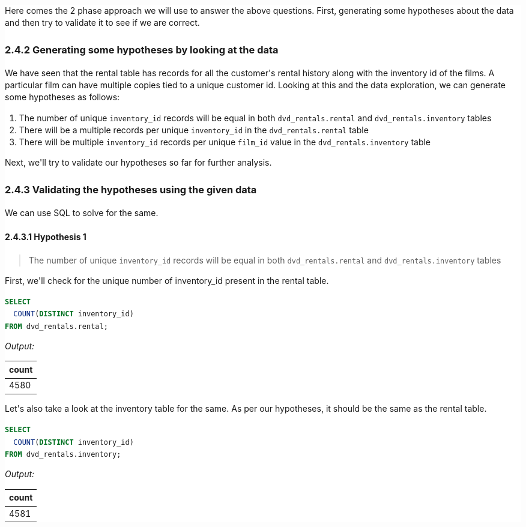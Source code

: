 Here comes the 2 phase approach we will use to answer the above questions. First, generating some hypotheses about the data and then try to validate it to see if we are correct.

### 2.4.2 Generating some hypotheses by looking at the data

We have seen that the rental table has records for all the customer's rental history along with the inventory id of the films. A particular film can have multiple copies tied to a unique customer id. Looking at this and the data exploration, we can generate some hypotheses as follows:

1. The number of unique ```inventory_id``` records will be equal in both ```dvd_rentals.rental``` and ```dvd_rentals.inventory``` tables
2. There will be a multiple records per unique ```inventory_id``` in the ```dvd_rentals.rental``` table
3. There will be multiple ```inventory_id``` records per unique ```film_id``` value in the ```dvd_rentals.inventory``` table

Next, we'll try to validate our hypotheses so far for further analysis.

### 2.4.3 Validating the hypotheses using the given data

We can use SQL to solve for the same.

#### 2.4.3.1 Hypothesis 1

> The number of unique ```inventory_id``` records will be equal in both ```dvd_rentals.rental``` and ```dvd_rentals.inventory``` tables

First, we'll check for the unique number of inventory_id present in the rental table.

```sql
SELECT 
  COUNT(DISTINCT inventory_id)
FROM dvd_rentals.rental;
```

*Output:*

| count |
|-------|
| 4580  |

Let's also take a look at the inventory table for the same. As per our hypotheses, it should be the same as the rental table.

```sql
SELECT 
  COUNT(DISTINCT inventory_id)
FROM dvd_rentals.inventory;
```

*Output:*

| count |
|-------|
| 4581  |
